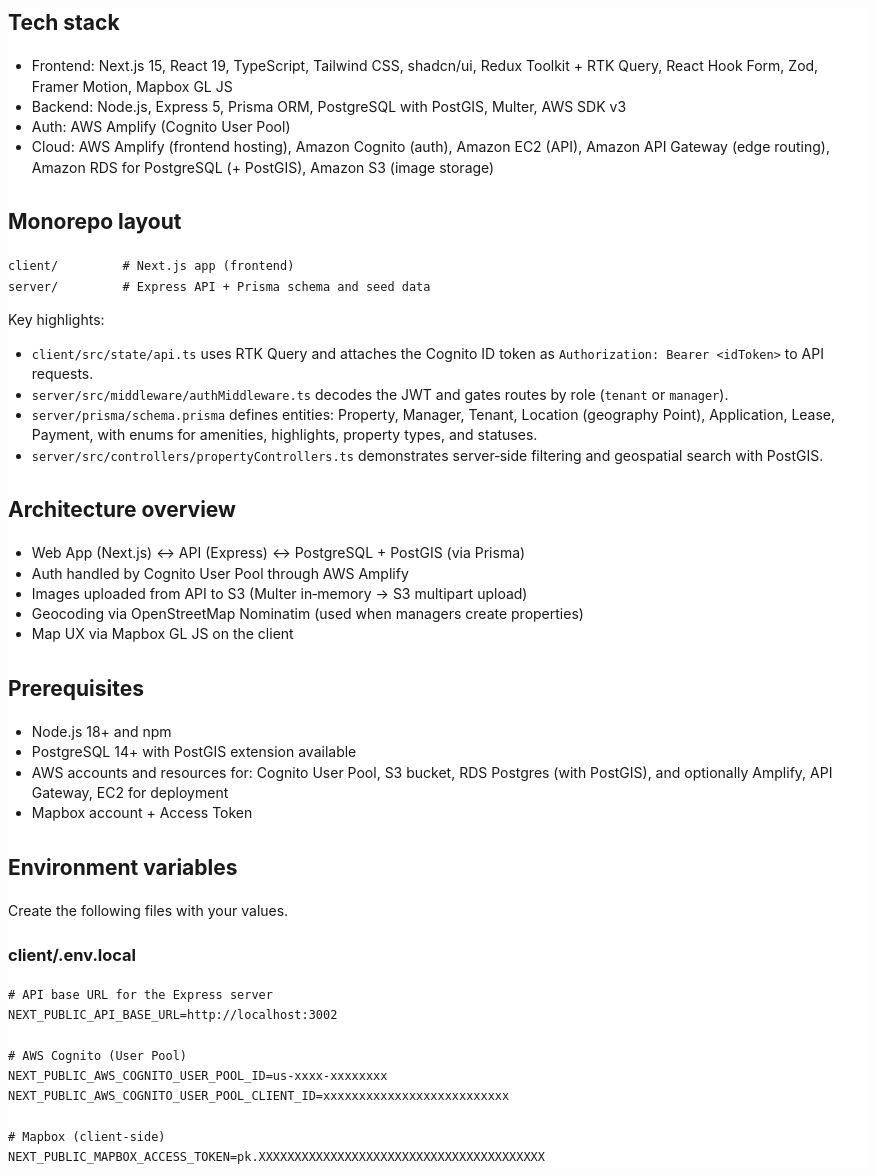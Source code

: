 ## Tech stack

- Frontend: Next.js 15, React 19, TypeScript, Tailwind CSS, shadcn/ui, Redux Toolkit + RTK Query, React Hook Form, Zod, Framer Motion, Mapbox GL JS
- Backend: Node.js, Express 5, Prisma ORM, PostgreSQL with PostGIS, Multer, AWS SDK v3
- Auth: AWS Amplify (Cognito User Pool)
- Cloud: AWS Amplify (frontend hosting), Amazon Cognito (auth), Amazon EC2 (API), Amazon API Gateway (edge routing), Amazon RDS for PostgreSQL (+ PostGIS), Amazon S3 (image storage)

## Monorepo layout

```
client/         # Next.js app (frontend)
server/         # Express API + Prisma schema and seed data
```

Key highlights:
- `client/src/state/api.ts` uses RTK Query and attaches the Cognito ID token as `Authorization: Bearer <idToken>` to API requests.
- `server/src/middleware/authMiddleware.ts` decodes the JWT and gates routes by role (`tenant` or `manager`).
- `server/prisma/schema.prisma` defines entities: Property, Manager, Tenant, Location (geography Point), Application, Lease, Payment, with enums for amenities, highlights, property types, and statuses.
- `server/src/controllers/propertyControllers.ts` demonstrates server‑side filtering and geospatial search with PostGIS.

## Architecture overview

- Web App (Next.js) ↔ API (Express) ↔ PostgreSQL + PostGIS (via Prisma)
- Auth handled by Cognito User Pool through AWS Amplify
- Images uploaded from API to S3 (Multer in‑memory → S3 multipart upload)
- Geocoding via OpenStreetMap Nominatim (used when managers create properties)
- Map UX via Mapbox GL JS on the client

## Prerequisites

- Node.js 18+ and npm
- PostgreSQL 14+ with PostGIS extension available
- AWS accounts and resources for: Cognito User Pool, S3 bucket, RDS Postgres (with PostGIS), and optionally Amplify, API Gateway, EC2 for deployment
- Mapbox account + Access Token

## Environment variables

Create the following files with your values.

### client/.env.local

```
# API base URL for the Express server
NEXT_PUBLIC_API_BASE_URL=http://localhost:3002

# AWS Cognito (User Pool)
NEXT_PUBLIC_AWS_COGNITO_USER_POOL_ID=us-xxxx-xxxxxxxx
NEXT_PUBLIC_AWS_COGNITO_USER_POOL_CLIENT_ID=xxxxxxxxxxxxxxxxxxxxxxxxxx

# Mapbox (client-side)
NEXT_PUBLIC_MAPBOX_ACCESS_TOKEN=pk.XXXXXXXXXXXXXXXXXXXXXXXXXXXXXXXXXXXXXXXX
```
